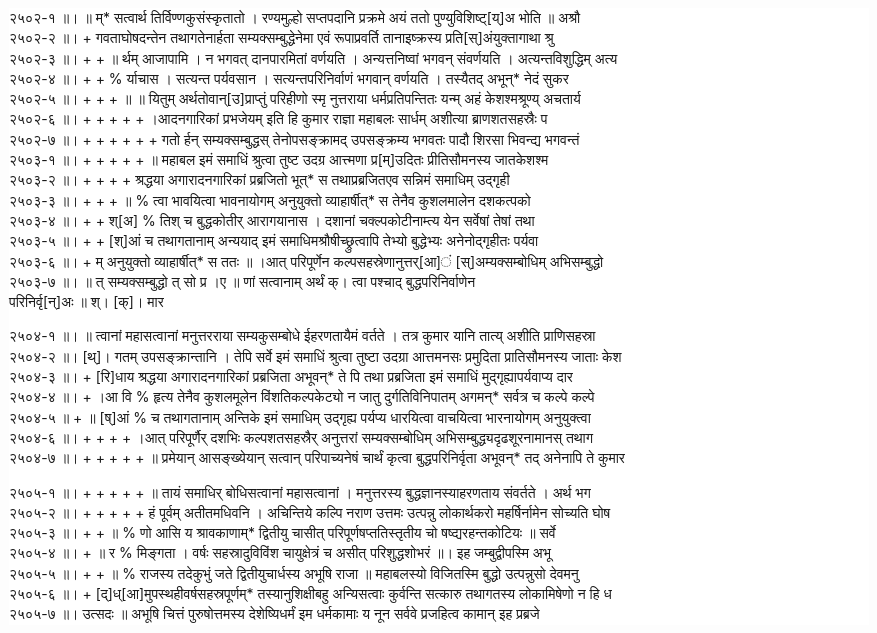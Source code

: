 २५०२-१     ॥। ॥ म्*  सत्वार्थ  तिर्विण्णकुसंस्कृतातो ।  रण्यमुल्हो  सप्तपदानि  प्रक्रमे  अयं  ततो  पुण्युविशिष्ट्[य्]अ  भोति ॥ अश्रौ  
२५०२-२     ॥। + गवताघोषदन्तेन  तथागतेनार्हता  सम्यक्सम्बुद्धेनेमा  एवं  रूपाप्रवर्ति  तानाइष्क्रस्य  प्रति[स्]अंयुक्तागाथा  श्रु  
२५०२-३     ॥। + + ॥ र्थम्  आजापामि । न  भगवत्  दानपारमितां  वर्णयति ।  अन्यत्तनिष्वां  भगवन्  संवर्णयति । अत्यन्तविशुद्धिम्  अत्य  
२५०२-४     ॥। + + % र्याचास । सत्यन्त  पर्यवसान । सत्यन्तपरिनिर्वाणं  भगवान्  वर्णयति । तस्यैतद्  अभून्*  नेदं  सुकर  
२५०२-५     ॥। + + + ॥ ॥ यितुम्  अर्थतोवान्[उ]प्राप्तुं  परिहीणो  स्मृ  नुत्तराया  धर्मप्रतिपन्तितः  यन्म्  अहं  केशश्मश्रूण्य्  अचतार्य  
२५०२-६     ॥। + + + + + ।आदनगारिकां  प्रभजेयम्  इति  हि  कुमार  राज्ञा  महाबलः  सार्धम्  अशीत्या  ब्राणशतसहस्रैः  प  
२५०२-७     ॥। + + + + + + गतो  र्हन्  सम्यक्सम्बुद्धस्  तेनोपसङ्क्रामद्  उपसङ्क्रम्य  भगवतः  पादौ  शिरसा  भिवन्द्य  भगवन्तं  
२५०३-१     ॥। + + + + + ॥  महाबल  इमं  समाधिं  श्रुत्वा  तुष्ट  उदग्र  आत्त्मणा  प्र[म्]उदितः  प्रीतिसौमनस्य  जातकेशश्म  
२५०३-२     ॥। + + + + श्रद्धया  अगारादनगारिकां  प्रब्रजितो  भूत्*  स  तथाप्रब्रजितएव  सन्निमं  समाधिम्  उद्गृही  
२५०३-३     ॥। + + + ॥ % त्वा  भावयित्वा  भावनायोगम्  अनुयुक्तो  व्याहार्षीत्*  स  तेनैव  कुशलमालेन  दशकत्पको  
२५०३-४     ॥। + + श्[अ] % तिश्  च  बुद्धकोतीर्  आरागयानास । दशानां  चक्ल्पकोटीनाम्त्य  येन  सर्वेषां  तेषां  तथा  
२५०३-५     ॥। + + [श्]आं  च  तथागतानाम्  अन्ययाद्  इमं  समाधिमश्रौषीच्छ्रुत्वापि  तेभ्यो  बुद्धेभ्यः  अनेनोद्गृहीतः  पर्यवा  
२५०३-६     ॥। + म्  अनुयुक्तो  व्याहार्षीत्* स  ततः  ॥ ।आत्  परिपूर्णेन  कल्पसहस्रेणानुत्तर्[आ]ं  [स्]अम्यक्सम्बोधिम्  अभिसम्बुद्धो  
२५०३-७     ॥। ॥ त्  सम्यक्सम्बुद्धो  त्  सो  प्र ।ए ॥ णां  सत्वानाम्  अर्थं  क्। त्वा  पश्चाद्  बुद्धपरिनिर्वाणेन    
परिनिर्वृ[न्]अः  ॥ श्। [क्]। मार  
  
२५०४-१     ॥। ॥ त्वानां  महासत्वानां  मनुत्तरराया  सम्यकुसम्बोधे  ईहरणतायैमं  वर्तते । तत्र  कुमार  यानि  तात्य्  अशीति  प्राणिसहस्रा  
२५०४-२     ॥। [थ्]। गतम्  उपसङ्क्रान्तानि । तेपि  सर्वे  इमं  समाधिं  श्रुत्वा  तुष्टा  उदग्रा  आत्तमनसः  प्रमुदिता  प्रातिसौमनस्य  जाताः  केश  
२५०४-३     ॥। + [रि]धाय  श्रद्धया  अगारादनगारिकां  प्रब्रजिता  अभूवन्*  ते  पि  तथा  प्रब्रजिता  इमं  समाधिं  मुद्गृह्यापर्यवाप्य  दार  
२५०४-४     ॥। + ।आ  वि % हृत्य  तेनैव  कुशलमूलेन  विंशतिकल्पकेट्यो  न  जातु  दुर्गतिविनिपातम्  अगमन्*  सर्वत्र  च  कल्पे  कल्पे  
२५०४-५     ॥ + ॥ [ष्]आं % च  तथागतानाम्  अन्तिके  इमं  समाधिम्  उद्गृह्य  पर्यप्य  धारयित्वा  वाचयित्वा  भारनायोगम्  अनुयुक्त्वा  
२५०४-६     ॥। + + + + ।आत्  परिपूर्णैर्  दशभिः  कल्पशतसहस्रैर्  अनुत्तरां  सम्यक्सम्बोधिम्  अभिसम्बुद्ध्यदृढशूरनामानस्  तथाग  
२५०४-७     ॥। + + + + + ॥ प्रमेयान्  आसङ्ख्येयान्  सत्वान्  परिपाच्यनेषं  चार्थं  कृत्वा  बुद्धपरिनिर्वृता  अभूवन्*  तद्  अनेनापि  ते  कुमार  
  
२५०५-१     ॥। + + + + + ॥ तायं  समाधिर्  बोधिसत्वानां  महासत्वानां । मनुत्तरस्य  बुद्धज्ञानस्याहरणताय  संवर्तते ।  अर्थ  भग  
२५०५-२     ॥। + + + + + हं  पूर्वम्  अतीतमधिवनि । अचिन्तिये  कल्पि  नराण  उत्तमः  उत्पन्नु  लोकार्थकरो  महर्षिर्नामेन  सोच्यति  घोष  
२५०५-३     ॥। + + ॥ % णो  आसि  य  श्रावकाणाम्*  द्वितीयु  चासीत्  परिपूर्णषप्ततिस्तृतीय  चो  षष्द्यरहन्तकोटियः ॥ सर्वे  
२५०५-४     ॥। + ॥ र % मिङ्गता । वर्षः  सहस्रादुविविंश  चायुक्षेत्रं  च  असीत् परिशुद्धशोभरं ॥। इह  जम्बुद्वीपस्मि  अभू  
२५०५-५     ॥। + + ॥ % राजस्य  तदेकुभुं  जते  द्वितीयुचार्धस्य  अभूषि  राजा ॥ महाबलस्यो  विजितस्मि  बुद्धो  उत्पन्नुसो  देवमनु  
२५०५-६     ॥। + [द्]ध्[आ]मुपस्थहीवर्षसहस्रपूर्णम्*  तस्यानुशिक्षीबहु  अन्यिसत्वाः  कुर्वन्ति  सत्कारु  तथागतस्य  लोकामिषेणो  न  हि  ध  
२५०५-७     ॥। उत्सदः ॥ अभूषि  चित्तं  पुरुषोत्तमस्य  देशेष्यिधर्मं  इम  धर्मकामाः  य  नून  सर्ववे  प्रजहित्व  कामान्  इह  प्रब्रजे  
  